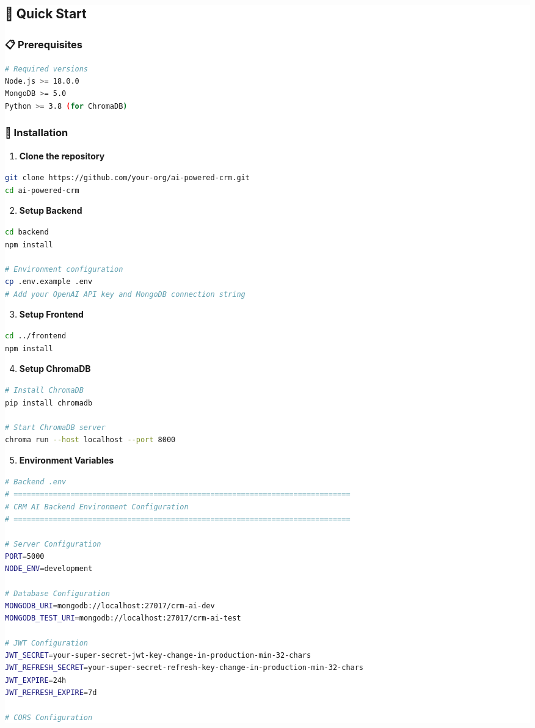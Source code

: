 
## 🚀 Quick Start

### 📋 Prerequisites

```bash
# Required versions
Node.js >= 18.0.0
MongoDB >= 5.0
Python >= 3.8 (for ChromaDB)
```

### 🔧 Installation

1. **Clone the repository**
```bash
git clone https://github.com/your-org/ai-powered-crm.git
cd ai-powered-crm
```

2. **Setup Backend**
```bash
cd backend
npm install

# Environment configuration
cp .env.example .env
# Add your OpenAI API key and MongoDB connection string
```

3. **Setup Frontend**
```bash
cd ../frontend
npm install
```

4. **Setup ChromaDB**
```bash
# Install ChromaDB
pip install chromadb

# Start ChromaDB server
chroma run --host localhost --port 8000
```

5. **Environment Variables**
```bash
# Backend .env
# =============================================================================
# CRM AI Backend Environment Configuration
# =============================================================================

# Server Configuration
PORT=5000
NODE_ENV=development

# Database Configuration
MONGODB_URI=mongodb://localhost:27017/crm-ai-dev
MONGODB_TEST_URI=mongodb://localhost:27017/crm-ai-test

# JWT Configuration
JWT_SECRET=your-super-secret-jwt-key-change-in-production-min-32-chars
JWT_REFRESH_SECRET=your-super-secret-refresh-key-change-in-production-min-32-chars
JWT_EXPIRE=24h
JWT_REFRESH_EXPIRE=7d

# CORS Configuration
```